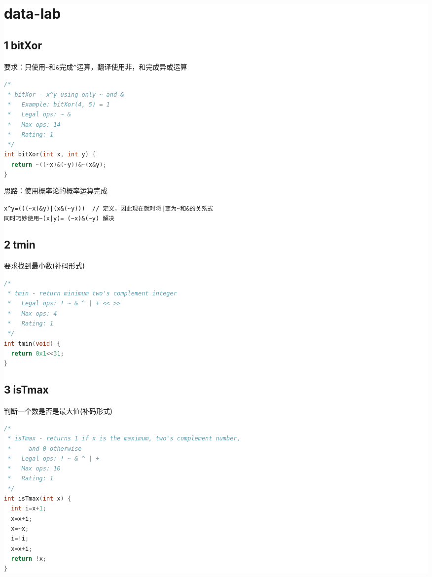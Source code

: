 # data-lab

## 1 bitXor

要求：只使用`~`和`&`完成`^`运算，翻译使用非，和完成异或运算

```c
/* 
 * bitXor - x^y using only ~ and & 
 *   Example: bitXor(4, 5) = 1
 *   Legal ops: ~ &
 *   Max ops: 14
 *   Rating: 1
 */
int bitXor(int x, int y) {
  return ~((~x)&(~y))&~(x&y);
}
```

思路：使用概率论的概率运算完成

```
x^y=(((~x)&y)|(x&(~y)))  // 定义，因此现在就时将|变为~和&的关系式
同时巧妙使用~(x|y)= (~x)&(~y) 解决
```

## 2 tmin

要求找到最小数(补码形式)

```c
/* 
 * tmin - return minimum two's complement integer 
 *   Legal ops: ! ~ & ^ | + << >>
 *   Max ops: 4
 *   Rating: 1
 */
int tmin(void) {
  return 0x1<<31;
}
```

## 3 isTmax 

判断一个数是否是最大值(补码形式)

```c
/*
 * isTmax - returns 1 if x is the maximum, two's complement number,
 *     and 0 otherwise 
 *   Legal ops: ! ~ & ^ | +
 *   Max ops: 10
 *   Rating: 1
 */
int isTmax(int x) {
  int i=x+1;
  x=x+i;
  x=~x;
  i=!i;
  x=x+i;
  return !x;
}
```
